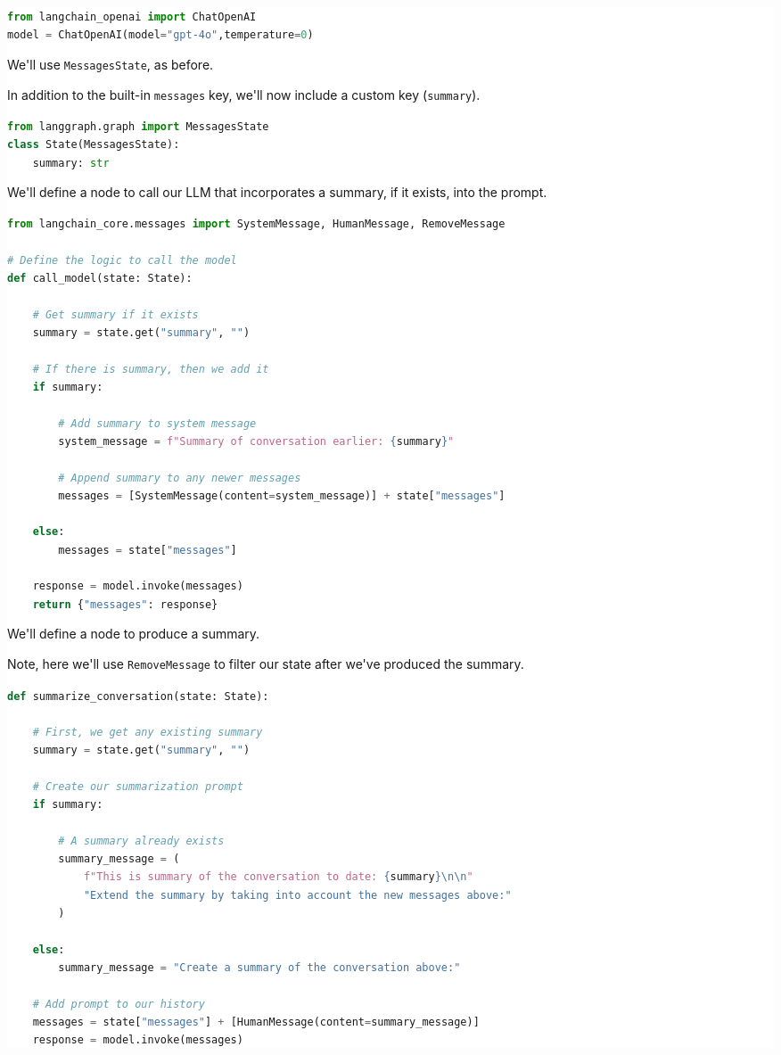 ```python
from langchain_openai import ChatOpenAI
model = ChatOpenAI(model="gpt-4o",temperature=0)
```

We'll use `MessagesState`, as before.

In addition to the built-in `messages` key, we'll now include a custom key (`summary`).


```python
from langgraph.graph import MessagesState
class State(MessagesState):
    summary: str
```

We'll define a node to call our LLM that incorporates a summary, if it exists, into the prompt.


```python
from langchain_core.messages import SystemMessage, HumanMessage, RemoveMessage

# Define the logic to call the model
def call_model(state: State):
    
    # Get summary if it exists
    summary = state.get("summary", "")

    # If there is summary, then we add it
    if summary:
        
        # Add summary to system message
        system_message = f"Summary of conversation earlier: {summary}"

        # Append summary to any newer messages
        messages = [SystemMessage(content=system_message)] + state["messages"]
    
    else:
        messages = state["messages"]
    
    response = model.invoke(messages)
    return {"messages": response}
```

We'll define a node to produce a summary.

Note, here we'll use `RemoveMessage` to filter our state after we've produced the summary.


```python
def summarize_conversation(state: State):
    
    # First, we get any existing summary
    summary = state.get("summary", "")

    # Create our summarization prompt 
    if summary:
        
        # A summary already exists
        summary_message = (
            f"This is summary of the conversation to date: {summary}\n\n"
            "Extend the summary by taking into account the new messages above:"
        )
        
    else:
        summary_message = "Create a summary of the conversation above:"

    # Add prompt to our history
    messages = state["messages"] + [HumanMessage(content=summary_message)]
    response = model.invoke(messages)
```